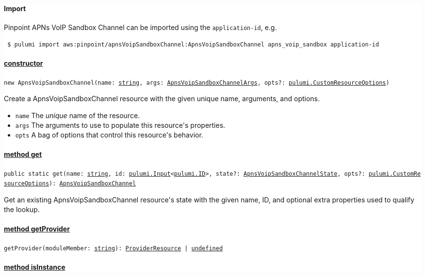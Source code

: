 #### Import

Pinpoint APNs VoIP Sandbox Channel can be imported using the `application-id`, e.g.

```sh
 $ pulumi import aws:pinpoint/apnsVoipSandboxChannel:ApnsVoipSandboxChannel apns_voip_sandbox application-id
```

<h4 class="pdoc-member-header" id="ApnsVoipSandboxChannel-constructor">
<a class="pdoc-child-name" href="https://github.com/pulumi/pulumi-aws/blob/c12ed064d3e53d2839c8a83426d06dd01a6bdd8f/sdk/nodejs/pinpoint/apnsVoipSandboxChannel.ts#L101"> <b>constructor</b></a>
</h4>


<pre class="highlight"><code><span class='kd'></span><span class='kd'>new</span> ApnsVoipSandboxChannel(name: <span class='kd'><a href='https://developer.mozilla.org/en-US/docs/Web/JavaScript/Reference/Global_Objects/String'>string</a></span>, args: <a href='#ApnsVoipSandboxChannelArgs'>ApnsVoipSandboxChannelArgs</a>, opts?: <a href='/docs/reference/pkg/nodejs/pulumi/pulumi/#CustomResourceOptions'>pulumi.CustomResourceOptions</a>)</code></pre>


Create a ApnsVoipSandboxChannel resource with the given unique name, arguments, and options.

* `name` The _unique_ name of the resource.
* `args` The arguments to use to populate this resource&#39;s properties.
* `opts` A bag of options that control this resource&#39;s behavior.

<h4 class="pdoc-member-header" id="ApnsVoipSandboxChannel-get">
<a class="pdoc-child-name" href="https://github.com/pulumi/pulumi-aws/blob/c12ed064d3e53d2839c8a83426d06dd01a6bdd8f/sdk/nodejs/pinpoint/apnsVoipSandboxChannel.ts#L45">method <b>get</b></a>
</h4>


<pre class="highlight"><code><span class='kd'>public static </span>get(name: <span class='kd'><a href='https://developer.mozilla.org/en-US/docs/Web/JavaScript/Reference/Global_Objects/String'>string</a></span>, id: <a href='/docs/reference/pkg/nodejs/pulumi/pulumi/#Input'>pulumi.Input</a>&lt;<a href='/docs/reference/pkg/nodejs/pulumi/pulumi/#ID'>pulumi.ID</a>&gt;, state?: <a href='#ApnsVoipSandboxChannelState'>ApnsVoipSandboxChannelState</a>, opts?: <a href='/docs/reference/pkg/nodejs/pulumi/pulumi/#CustomResourceOptions'>pulumi.CustomResourceOptions</a>): <a href='#ApnsVoipSandboxChannel'>ApnsVoipSandboxChannel</a></code></pre>


Get an existing ApnsVoipSandboxChannel resource's state with the given name, ID, and optional extra
properties used to qualify the lookup.

<h4 class="pdoc-member-header" id="ApnsVoipSandboxChannel-getProvider">
<a class="pdoc-child-name" href="https://github.com/pulumi/pulumi-aws/blob/c12ed064d3e53d2839c8a83426d06dd01a6bdd8f/sdk/nodejs/pinpoint/apnsVoipSandboxChannel.ts#L35">method <b>getProvider</b></a>
</h4>


<pre class="highlight"><code><span class='kd'></span>getProvider(moduleMember: <span class='kd'><a href='https://developer.mozilla.org/en-US/docs/Web/JavaScript/Reference/Global_Objects/String'>string</a></span>): <a href='/docs/reference/pkg/nodejs/pulumi/pulumi/#ProviderResource'>ProviderResource</a> | <span class='kd'><a href='https://developer.mozilla.org/en-US/docs/Web/JavaScript/Reference/Global_Objects/undefined'>undefined</a></span></code></pre>

<h4 class="pdoc-member-header" id="ApnsVoipSandboxChannel-isInstance">
<a class="pdoc-child-name" href="https://github.com/pulumi/pulumi-aws/blob/c12ed064d3e53d2839c8a83426d06dd01a6bdd8f/sdk/nodejs/pinpoint/apnsVoipSandboxChannel.ts#L56">method <b>isInstance</b></a>
</h4>
